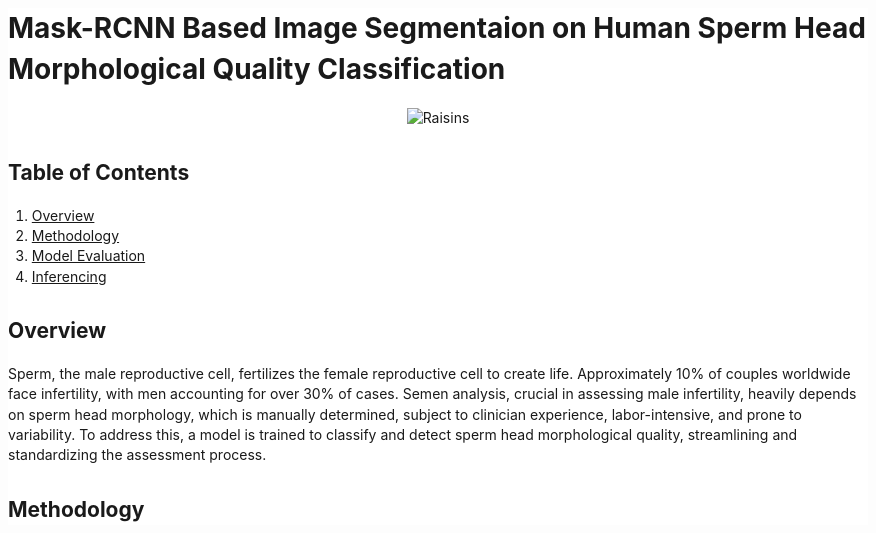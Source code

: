 # Mask-RCNN Based Image Segmentaion on Human Sperm Head Morphological Quality Classification

<div style="text-align:center">
    <img src="https://cdn-icons-png.flaticon.com/512/3736/3736963.png" alt="Raisins" width='250'>
</div>

## Table of Contents
1. [Overview](#overview)
2. [Methodology](#methodology)
3. [Model Evaluation](#model-evaluation)
4. [Inferencing](#inferencing)

## Overview<a name="overview"></a>
Sperm, the male reproductive cell, fertilizes the female reproductive cell to create life. Approximately 10% of couples worldwide face infertility, with men accounting for over 30% of cases. Semen analysis, crucial in assessing male infertility, heavily depends on sperm head morphology, which is manually determined, subject to clinician experience, labor-intensive, and prone to variability. To address this, a model is trained to classify and detect sperm head morphological quality, streamlining and standardizing the assessment process.

## Methodology<a name="methodology"></a>

<p align="center">